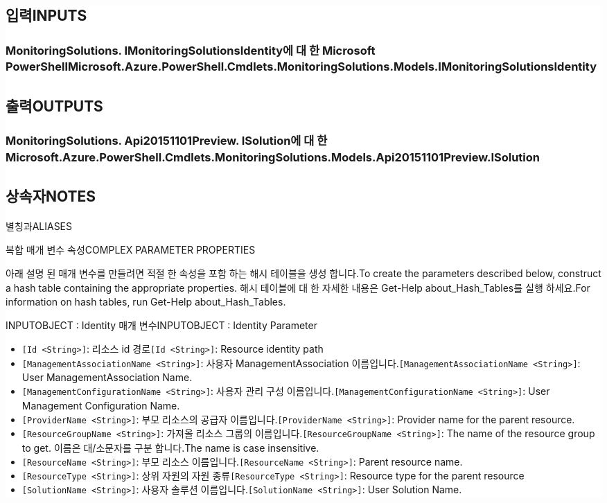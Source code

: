 ## <span data-ttu-id="3280b-138">입력</span><span class="sxs-lookup"><span data-stu-id="3280b-138">INPUTS</span></span>

### <span data-ttu-id="3280b-139">MonitoringSolutions. IMonitoringSolutionsIdentity에 대 한 Microsoft PowerShell</span><span class="sxs-lookup"><span data-stu-id="3280b-139">Microsoft.Azure.PowerShell.Cmdlets.MonitoringSolutions.Models.IMonitoringSolutionsIdentity</span></span>

## <span data-ttu-id="3280b-140">출력</span><span class="sxs-lookup"><span data-stu-id="3280b-140">OUTPUTS</span></span>

### <span data-ttu-id="3280b-141">MonitoringSolutions. Api20151101Preview. ISolution에 대 한</span><span class="sxs-lookup"><span data-stu-id="3280b-141">Microsoft.Azure.PowerShell.Cmdlets.MonitoringSolutions.Models.Api20151101Preview.ISolution</span></span>

## <span data-ttu-id="3280b-142">상속자</span><span class="sxs-lookup"><span data-stu-id="3280b-142">NOTES</span></span>

<span data-ttu-id="3280b-143">별칭과</span><span class="sxs-lookup"><span data-stu-id="3280b-143">ALIASES</span></span>

<span data-ttu-id="3280b-144">복합 매개 변수 속성</span><span class="sxs-lookup"><span data-stu-id="3280b-144">COMPLEX PARAMETER PROPERTIES</span></span>

<span data-ttu-id="3280b-145">아래 설명 된 매개 변수를 만들려면 적절 한 속성을 포함 하는 해시 테이블을 생성 합니다.</span><span class="sxs-lookup"><span data-stu-id="3280b-145">To create the parameters described below, construct a hash table containing the appropriate properties.</span></span> <span data-ttu-id="3280b-146">해시 테이블에 대 한 자세한 내용은 Get-Help about_Hash_Tables를 실행 하세요.</span><span class="sxs-lookup"><span data-stu-id="3280b-146">For information on hash tables, run Get-Help about_Hash_Tables.</span></span>


<span data-ttu-id="3280b-147">INPUTOBJECT <IMonitoringSolutionsIdentity> : Identity 매개 변수</span><span class="sxs-lookup"><span data-stu-id="3280b-147">INPUTOBJECT <IMonitoringSolutionsIdentity>: Identity Parameter</span></span>
  - <span data-ttu-id="3280b-148">`[Id <String>]`: 리소스 id 경로</span><span class="sxs-lookup"><span data-stu-id="3280b-148">`[Id <String>]`: Resource identity path</span></span>
  - <span data-ttu-id="3280b-149">`[ManagementAssociationName <String>]`: 사용자 ManagementAssociation 이름입니다.</span><span class="sxs-lookup"><span data-stu-id="3280b-149">`[ManagementAssociationName <String>]`: User ManagementAssociation Name.</span></span>
  - <span data-ttu-id="3280b-150">`[ManagementConfigurationName <String>]`: 사용자 관리 구성 이름입니다.</span><span class="sxs-lookup"><span data-stu-id="3280b-150">`[ManagementConfigurationName <String>]`: User Management Configuration Name.</span></span>
  - <span data-ttu-id="3280b-151">`[ProviderName <String>]`: 부모 리소스의 공급자 이름입니다.</span><span class="sxs-lookup"><span data-stu-id="3280b-151">`[ProviderName <String>]`: Provider name for the parent resource.</span></span>
  - <span data-ttu-id="3280b-152">`[ResourceGroupName <String>]`: 가져올 리소스 그룹의 이름입니다.</span><span class="sxs-lookup"><span data-stu-id="3280b-152">`[ResourceGroupName <String>]`: The name of the resource group to get.</span></span> <span data-ttu-id="3280b-153">이름은 대/소문자를 구분 합니다.</span><span class="sxs-lookup"><span data-stu-id="3280b-153">The name is case insensitive.</span></span>
  - <span data-ttu-id="3280b-154">`[ResourceName <String>]`: 부모 리소스 이름입니다.</span><span class="sxs-lookup"><span data-stu-id="3280b-154">`[ResourceName <String>]`: Parent resource name.</span></span>
  - <span data-ttu-id="3280b-155">`[ResourceType <String>]`: 상위 자원의 자원 종류</span><span class="sxs-lookup"><span data-stu-id="3280b-155">`[ResourceType <String>]`: Resource type for the parent resource</span></span>
  - <span data-ttu-id="3280b-156">`[SolutionName <String>]`: 사용자 솔루션 이름입니다.</span><span class="sxs-lookup"><span data-stu-id="3280b-156">`[SolutionName <String>]`: User Solution Name.</span></span>